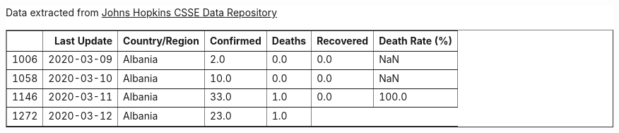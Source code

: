 

<p>Data extracted from <a href="https://github.com/CSSEGISandData/COVID-19">Johns Hopkins CSSE Data Repository</a></p>



<div>
<style scoped>
    .dataframe tbody tr th:only-of-type {
        vertical-align: middle;
    }

    .dataframe tbody tr th {
        vertical-align: top;
    }

    .dataframe thead th {
        text-align: right;
    }
</style>
<table border="1" class="dataframe">
  <thead>
    <tr style="text-align: right;">
      <th></th>
      <th>Last Update</th>
      <th>Country/Region</th>
      <th>Confirmed</th>
      <th>Deaths</th>
      <th>Recovered</th>
      <th>Death Rate (%)</th>
    </tr>
  </thead>
  <tbody>
    <tr>
      <td>1006</td>
      <td>2020-03-09</td>
      <td>Albania</td>
      <td>2.0</td>
      <td>0.0</td>
      <td>0.0</td>
      <td>NaN</td>
    </tr>
    <tr>
      <td>1058</td>
      <td>2020-03-10</td>
      <td>Albania</td>
      <td>10.0</td>
      <td>0.0</td>
      <td>0.0</td>
      <td>NaN</td>
    </tr>
    <tr>
      <td>1146</td>
      <td>2020-03-11</td>
      <td>Albania</td>
      <td>33.0</td>
      <td>1.0</td>
      <td>0.0</td>
      <td>100.0</td>
    </tr>
    <tr>
      <td>1272</td>
      <td>2020-03-12</td>
      <td>Albania</td>
      <td>23.0</td>
      <td>1.0</td>